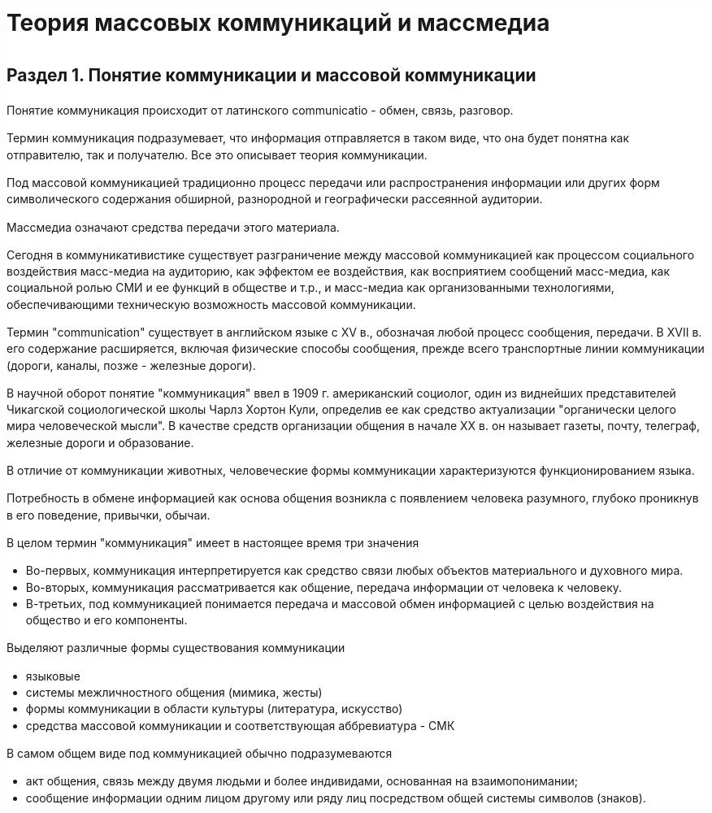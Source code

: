 # Теория массовых коммуникаций и массмедиа

## Раздел 1. Понятие коммуникации и массовой коммуникации

Понятие коммуникация происходит от латинского communicatio - обмен, связь, разговор.

Термин коммуникация подразумевает, что информация отправляется в таком виде, что она будет понятна как отправителю, так и получателю. Все это описывает теория коммуникации.

Под массовой коммуникацией традиционно процесс передачи или распространения информации или других форм символического содержания обширной, разнородной и географически рассеянной аудитории.

Массмедиа означают средства передачи этого материала.

Сегодня в коммуникативистике существует разграничение между массовой коммуникацией как процессом социального воздействия масс-медиа на аудиторию, как эффектом ее воздействия, как восприятием сообщений масс-медиа, как социальной ролью СМИ и ее функций в обществе и т.р., и масс-медиа как организованными технологиями, обеспечивающими техническую возможность массовой коммуникации.

Термин "communication" существует в английском языке с XV в., обозначая любой процесс сообщения, передачи. В XVII в. его содержание расширяется, включая физические способы сообщения, прежде всего транспортные линии коммуникации (дороги, каналы, позже - железные дороги).

В научной оборот понятие "коммуникация" ввел в 1909 г. американский социолог, один из виднейших представителей Чикагской социологической школы Чарлз Хортон Кули, определив ее как средство актуализации "органически целого мира человеческой мысли". В качестве средств организации общения в начале XX в. он называет газеты, почту, телеграф, железные дороги и образование.

В отличие от коммуникации животных, человеческие формы коммуникации характеризуются функционированием языка.

Потребность в обмене информацией как основа общения возникла с появлением человека разумного, глубоко проникнув в его поведение, привычки, обычаи.

В целом термин "коммуникация" имеет в настоящее время три значения

*   Во-первых, коммуникация интерпретируется как средство связи любых объектов материального и духовного мира.
*   Во-вторых, коммуникация рассматривается как общение, передача информации от человека к человеку.
*   В-третьих, под коммуникацией понимается передача и массовой обмен информацией с целью воздействия на общество и его компоненты.

Выделяют различные формы существования коммуникации

*   языковые
*   системы межличностного общения (мимика, жесты)
*   формы коммуникации в области культуры (литература, искусство)
*   средства массовой коммуникации и соответствующая аббревиатура - СМК

В самом общем виде под коммуникацией обычно подразумеваются

*   акт общения, связь между двумя людьми и более индивидами, основанная на взаимопонимании;
*   сообщение информации одним лицом другому или ряду лиц посредством общей системы символов (знаков).
